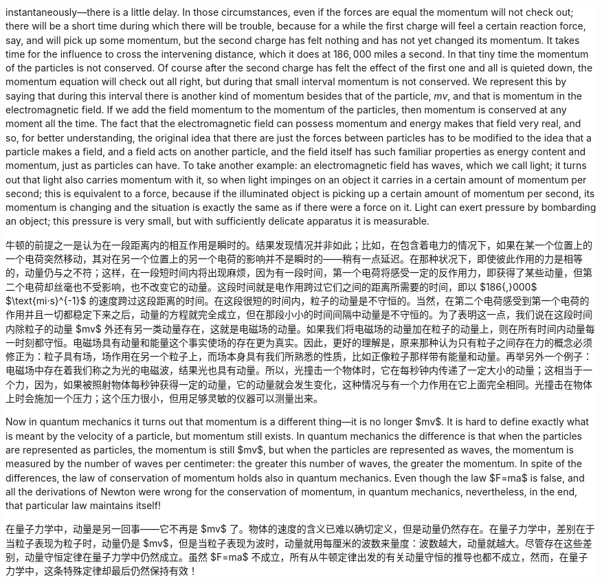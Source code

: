 instantaneously—there is a little delay. In those circumstances, even
if the forces are equal the momentum will not check out; there will be a
short time during which there will be trouble, because for a while the
first charge will feel a certain reaction force, say, and will pick up
some momentum, but the second charge has felt nothing and has not yet
changed its momentum. It takes time for the influence to cross the
intervening distance, which it does at $186{,}000$&nbsp;miles a second. In
that tiny time the momentum of the particles is not conserved. Of course
after the second charge has felt the effect of the first one and all is
quieted down, the momentum equation will check out all right, but during
that small interval momentum is not conserved. We represent this by
saying that during this interval there is another kind of momentum
besides that of the particle, $mv$, and that is momentum in the
electromagnetic field. If we add the field momentum
to the momentum of the particles, then momentum is conserved at any
moment all the time. The fact that the electromagnetic
field
can possess momentum and energy makes that field very real, and so, for
better understanding, the original idea that there are just the forces
between particles has to be modified to the idea that a particle makes a
field, and a field acts on another particle, and the field itself has
such familiar properties as energy content and momentum, just as
particles can have. To take another example: an electromagnetic
field
has waves, which we call light; it turns out that light also carries
momentum with it, so when light impinges on an object it carries in a
certain amount of momentum per second; this is equivalent to a force,
because if the illuminated object is picking up a certain amount of
momentum per second, its momentum is changing and the situation is
exactly the same as if there were a force on it. Light can exert
pressure by bombarding an object; this pressure is very small, but with
sufficiently delicate apparatus it is measurable.
</p>
<p class="p blue-text">
⽜顿的前提之⼀是认为在⼀段距离内的相互作⽤是瞬时的。结果发现情况并⾮如此；⽐如，在包含着电⼒的情况下，如果在某⼀个位置上的⼀个电荷突然移动，其对在另⼀个位置上的另⼀个电荷的影响并不是瞬时的——稍有⼀点延迟。在那种状况下，即使彼此作⽤的⼒是相等的，动量仍与之不符；这样，在⼀段短时间内将出现⿇烦，因为有⼀段时间，第⼀个电荷将感受⼀定的反作⽤⼒，即获得了某些动量，但第⼆个电荷却丝毫也不受影响，也不改变它的动量。这段时间就是电作⽤跨过它们之间的距离所需要的时间，即以 $186{,}000$ $\text{mi·s}^{-1}$ 的速度跨过这段距离的时间。在这段很短的时间内，粒⼦的动量是不守恒的。当然，在第⼆个电荷感受到第⼀个电荷的作⽤并且⼀切都稳定下来之后，动量的⽅程就完全成⽴，但在那段⼩⼩的时间间隔中动量是不守恒的。为了表明这⼀点，我们说在这段时间内除粒⼦的动量 $mv$ 外还有另⼀类动量存在，这就是电磁场的动量。如果我们将电磁场的动量加在粒⼦的动量上，则在所有时间内动量每⼀时刻都守恒。电磁场具有动量和能量这个事实使场的存在更为真实。因此，更好的理解是，原来那种认为只有粒⼦之间存在⼒的概念必须修正为：粒⼦具有场，场作⽤在另⼀个粒⼦上，⽽场本⾝具有我们所熟悉的性质，⽐如正像粒⼦那样带有能量和动量。再举另外⼀个例⼦：电磁场中存在着我们称之为光的电磁波，结果光也具有动量。所以，光撞击⼀个物体时，它在每秒钟内传递了⼀定⼤⼩的动量；这相当于⼀个⼒，因为，如果被照射物体每秒钟获得⼀定的动量，它的动量就会发⽣变化，这种情况与有⼀个⼒作⽤在它上⾯完全相同。光撞击在物体上时会施加⼀个压⼒；这个压⼒很⼩，但⽤⾜够灵敏的仪器可以测量出来。
</p>
</div>
<div id="Ch10-S5-p6" class="para">
<p class="p">Now in quantum mechanics it turns out that momentum is a different
thing—it is no longer&nbsp;$mv$. It is hard to define exactly what is
meant by the velocity of a particle, but momentum still exists. In
quantum mechanics the difference is that when the particles are
represented as particles, the momentum is still&nbsp;$mv$, but when the
particles are represented as waves, the momentum is measured by the
number of waves per centimeter: the greater this number of waves, the
greater the momentum. In spite of the differences, the law of
conservation of momentum holds also in quantum mechanics. Even though
the law&nbsp;$F=ma$ is false, and all the derivations of
Newton were wrong for the
conservation of momentum, in quantum mechanics, nevertheless, in the
end, that particular law maintains itself!</p>
<p class="p blue-text">
在量⼦⼒学中，动量是另⼀回事——它不再是 $mv$ 了。物体的速度的含义已难以确切定义，但是动量仍然存在。在量⼦⼒学中，差别在于当粒⼦表现为粒⼦时，动量仍是 $mv$，但是当粒⼦表现为波时，动量就⽤每厘⽶的波数来量度：波数越⼤，动量就越⼤。尽管存在这些差别，动量守恒定律在量⼦⼒学中仍然成⽴。虽然 $F=ma$ 不成⽴，所有从⽜顿定律出发的有关动量守恒的推导也都不成⽴，然⽽，在量⼦⼒学中，这条特殊定律却最后仍然保持有效！
</p>
</div>
